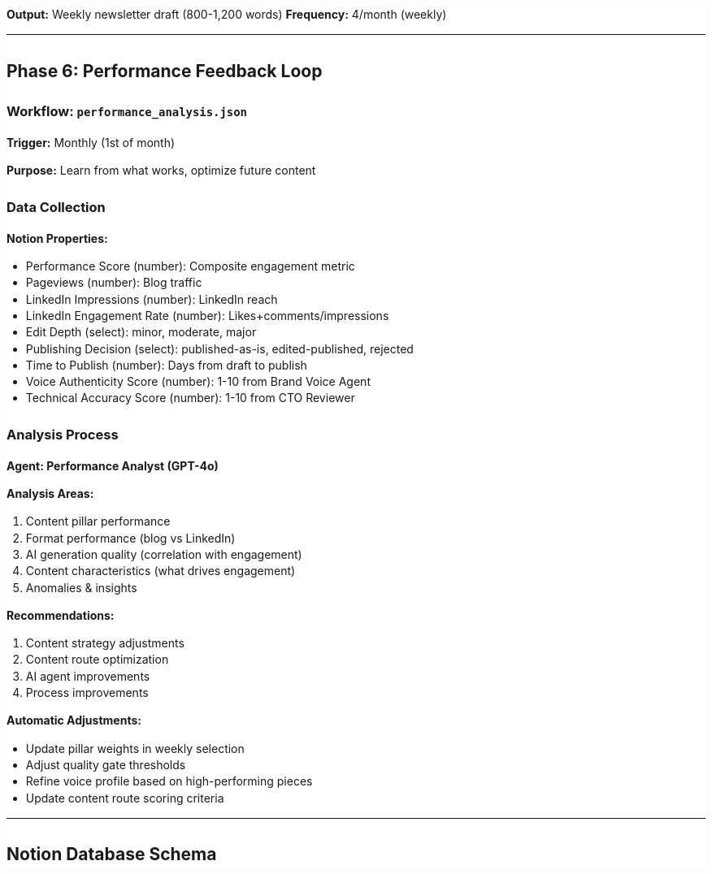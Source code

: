 **Output:** Weekly newsletter draft (800-1,200 words)
**Frequency:** 4/month (weekly)

---

## Phase 6: Performance Feedback Loop

### Workflow: `performance_analysis.json`

**Trigger:** Monthly (1st of month)

**Purpose:** Learn from what works, optimize future content

### Data Collection

**Notion Properties:**
- Performance Score (number): Composite engagement metric
- Pageviews (number): Blog traffic
- LinkedIn Impressions (number): LinkedIn reach
- LinkedIn Engagement Rate (number): Likes+comments/impressions
- Edit Depth (select): minor, moderate, major
- Publishing Decision (select): published-as-is, edited-published, rejected
- Time to Publish (number): Days from draft to publish
- Voice Authenticity Score (number): 1-10 from Brand Voice Agent
- Technical Accuracy Score (number): 1-10 from CTO Reviewer

### Analysis Process

**Agent: Performance Analyst (GPT-4o)**

**Analysis Areas:**
1. Content pillar performance
2. Format performance (blog vs LinkedIn)
3. AI generation quality (correlation with engagement)
4. Content characteristics (what drives engagement)
5. Anomalies & insights

**Recommendations:**
1. Content strategy adjustments
2. Content route optimization
3. AI agent improvements
4. Process improvements

**Automatic Adjustments:**
- Update pillar weights in weekly selection
- Adjust quality gate thresholds
- Refine voice profile based on high-performing pieces
- Update content route scoring criteria

---

## Notion Database Schema
